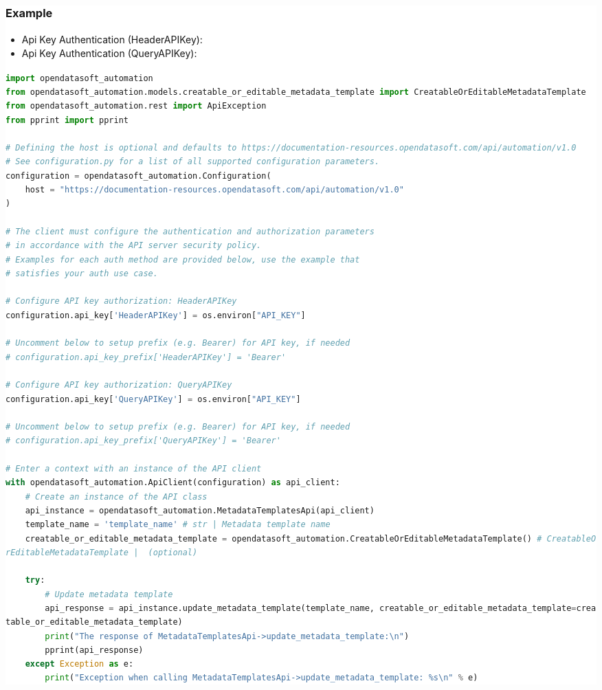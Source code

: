 ### Example

* Api Key Authentication (HeaderAPIKey):
* Api Key Authentication (QueryAPIKey):

```python
import opendatasoft_automation
from opendatasoft_automation.models.creatable_or_editable_metadata_template import CreatableOrEditableMetadataTemplate
from opendatasoft_automation.rest import ApiException
from pprint import pprint

# Defining the host is optional and defaults to https://documentation-resources.opendatasoft.com/api/automation/v1.0
# See configuration.py for a list of all supported configuration parameters.
configuration = opendatasoft_automation.Configuration(
    host = "https://documentation-resources.opendatasoft.com/api/automation/v1.0"
)

# The client must configure the authentication and authorization parameters
# in accordance with the API server security policy.
# Examples for each auth method are provided below, use the example that
# satisfies your auth use case.

# Configure API key authorization: HeaderAPIKey
configuration.api_key['HeaderAPIKey'] = os.environ["API_KEY"]

# Uncomment below to setup prefix (e.g. Bearer) for API key, if needed
# configuration.api_key_prefix['HeaderAPIKey'] = 'Bearer'

# Configure API key authorization: QueryAPIKey
configuration.api_key['QueryAPIKey'] = os.environ["API_KEY"]

# Uncomment below to setup prefix (e.g. Bearer) for API key, if needed
# configuration.api_key_prefix['QueryAPIKey'] = 'Bearer'

# Enter a context with an instance of the API client
with opendatasoft_automation.ApiClient(configuration) as api_client:
    # Create an instance of the API class
    api_instance = opendatasoft_automation.MetadataTemplatesApi(api_client)
    template_name = 'template_name' # str | Metadata template name
    creatable_or_editable_metadata_template = opendatasoft_automation.CreatableOrEditableMetadataTemplate() # CreatableOrEditableMetadataTemplate |  (optional)

    try:
        # Update metadata template
        api_response = api_instance.update_metadata_template(template_name, creatable_or_editable_metadata_template=creatable_or_editable_metadata_template)
        print("The response of MetadataTemplatesApi->update_metadata_template:\n")
        pprint(api_response)
    except Exception as e:
        print("Exception when calling MetadataTemplatesApi->update_metadata_template: %s\n" % e)
```
